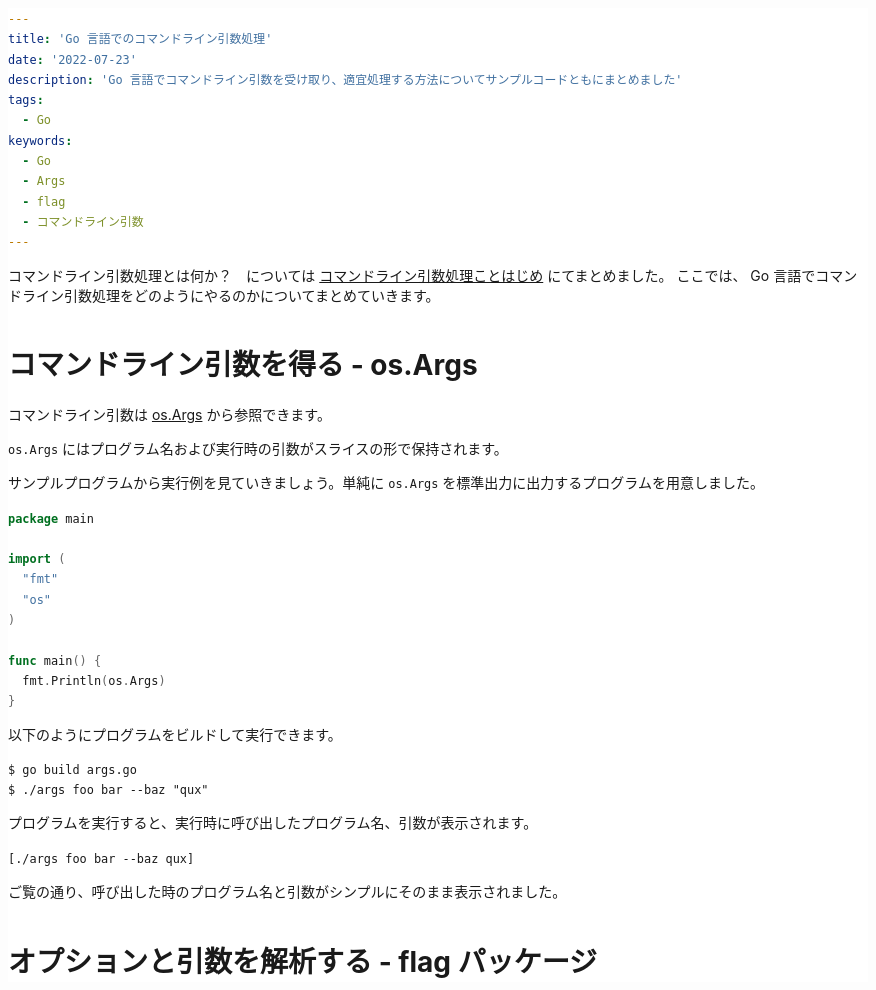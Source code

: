 ```yaml
---
title: 'Go 言語でのコマンドライン引数処理'
date: '2022-07-23'
description: 'Go 言語でコマンドライン引数を受け取り、適宜処理する方法についてサンプルコードともにまとめました'
tags:
  - Go
keywords:
  - Go
  - Args
  - flag
  - コマンドライン引数
---
```



コマンドライン引数処理とは何か？　については [コマンドライン引数処理ことはじめ](/what_is_command_line_argument) にてまとめました。
ここでは、 Go 言語でコマンドライン引数処理をどのようにやるのかについてまとめていきます。

# コマンドライン引数を得る - os.Args

コマンドライン引数は [os.Args](https://golang.org/pkg/os/#pkg-variables) から参照できます。

`os.Args` にはプログラム名および実行時の引数がスライスの形で保持されます。

サンプルプログラムから実行例を見ていきましょう。単純に `os.Args` を標準出力に出力するプログラムを用意しました。

```go:args.go
package main

import (
  "fmt"
  "os"
)

func main() {
  fmt.Println(os.Args)
}
```

以下のようにプログラムをビルドして実行できます。

```
$ go build args.go
$ ./args foo bar --baz "qux"
```

プログラムを実行すると、実行時に呼び出したプログラム名、引数が表示されます。

```
[./args foo bar --baz qux]
```

ご覧の通り、呼び出した時のプログラム名と引数がシンプルにそのまま表示されました。

# オプションと引数を解析する - flag パッケージ
